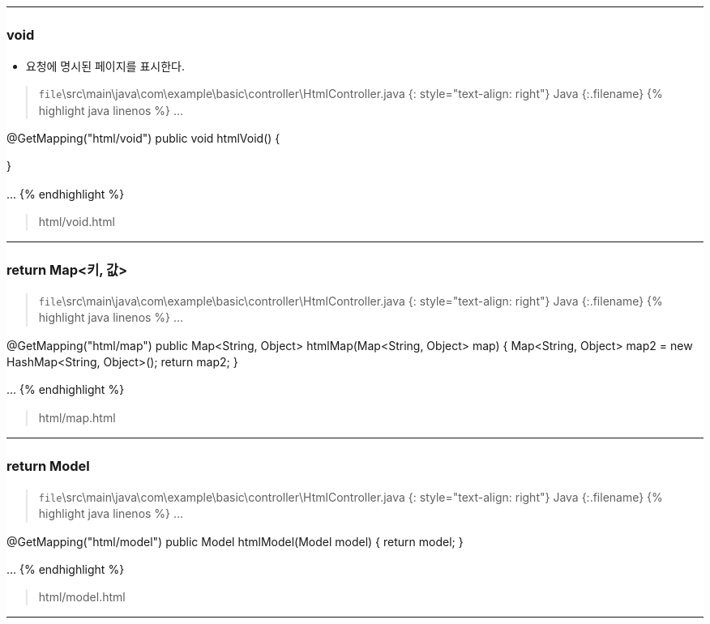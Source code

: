 
---
### void
* 요청에 명시된 페이지를 표시한다.

> `file`\src\main\java\com\example\basic\controller\HtmlController.java
{: style="text-align: right"}
>Java
{:.filename}
{% highlight java linenos %}
...

@GetMapping("html/void")
public void htmlVoid() {

}

...
{% endhighlight %}
> html/void.html

---
### return Map<키, 값>

> `file`\src\main\java\com\example\basic\controller\HtmlController.java
{: style="text-align: right"}
>Java
{:.filename}
{% highlight java linenos %}
...

@GetMapping("html/map")
public Map<String, Object> htmlMap(Map<String, Object> map) {
    Map<String, Object> map2 = new HashMap<String, Object>();
    return map2;
}

...
{% endhighlight %}
> html/map.html

---
### return Model

> `file`\src\main\java\com\example\basic\controller\HtmlController.java
{: style="text-align: right"}
>Java
{:.filename}
{% highlight java linenos %}
...

@GetMapping("html/model")
public Model htmlModel(Model model) {
    return model;
}

...
{% endhighlight %}
> html/model.html

---